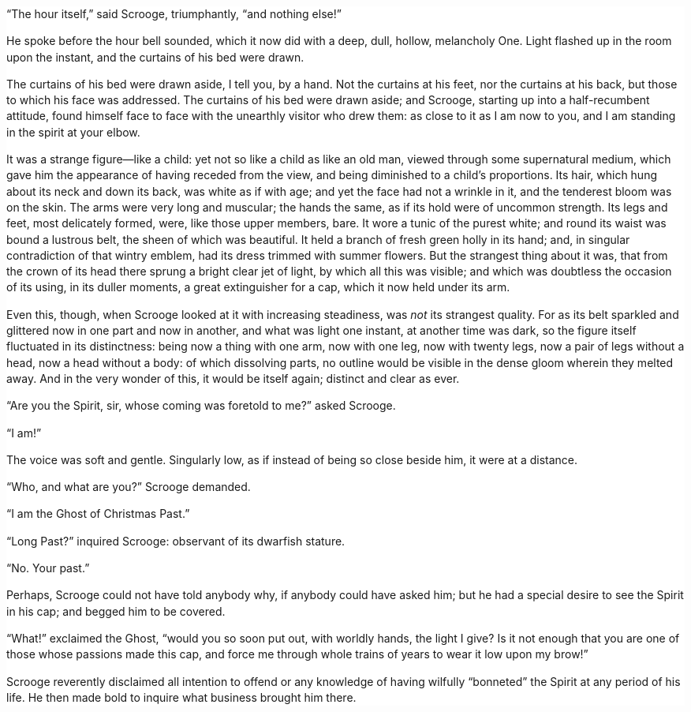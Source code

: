 “The hour itself,” said Scrooge, triumphantly, “and nothing else!”

He spoke before the hour bell sounded, which it now did with a deep, dull, hollow, melancholy One. Light flashed up in the room upon the instant, and the curtains of his bed were drawn.

The curtains of his bed were drawn aside, I tell you, by a hand. Not the curtains at his feet, nor the curtains at his back, but those to which his face was addressed. The curtains of his bed were drawn aside; and Scrooge, starting up into a half-recumbent attitude, found himself face to face with the unearthly visitor who drew them: as close to it as I am now to you, and I am standing in the spirit at your elbow.

It was a strange figure—like a child: yet not so like a child as like an old man, viewed through some supernatural medium, which gave him the appearance of having receded from the view, and being diminished to a child’s proportions. Its hair, which hung about its neck and down its back, was white as if with age; and yet the face had not a wrinkle in it, and the tenderest bloom was on the skin. The arms were very long and muscular; the hands the same, as if its hold were of uncommon strength. Its legs and feet, most delicately formed, were, like those upper members, bare. It wore a tunic of the purest white; and round its waist was bound a lustrous belt, the sheen of which was beautiful. It held a branch of fresh green holly in its hand; and, in singular contradiction of that wintry emblem, had its dress trimmed with summer flowers. But the strangest thing about it was, that from the crown of its head there sprung a bright clear jet of light, by which all this was visible; and which was doubtless the occasion of its using, in its duller moments, a great extinguisher for a cap, which it now held under its arm.

Even this, though, when Scrooge looked at it with increasing steadiness, was _not_ its strangest quality. For as its belt sparkled and glittered now in one part and now in another, and what was light one instant, at another time was dark, so the figure itself fluctuated in its distinctness: being now a thing with one arm, now with one leg, now with twenty legs, now a pair of legs without a head, now a head without a body: of which dissolving parts, no outline would be visible in the dense gloom wherein they melted away. And in the very wonder of this, it would be itself again; distinct and clear as ever.

“Are you the Spirit, sir, whose coming was foretold to me?” asked Scrooge.

“I am!”

The voice was soft and gentle. Singularly low, as if instead of being so close beside him, it were at a distance.

“Who, and what are you?” Scrooge demanded.

“I am the Ghost of Christmas Past.”

“Long Past?” inquired Scrooge: observant of its dwarfish stature.

“No. Your past.”

Perhaps, Scrooge could not have told anybody why, if anybody could have asked him; but he had a special desire to see the Spirit in his cap; and begged him to be covered.

“What!” exclaimed the Ghost, “would you so soon put out, with worldly hands, the light I give? Is it not enough that you are one of those whose passions made this cap, and force me through whole trains of years to wear it low upon my brow!”

Scrooge reverently disclaimed all intention to offend or any knowledge of having wilfully “bonneted” the Spirit at any period of his life. He then made bold to inquire what business brought him there.
